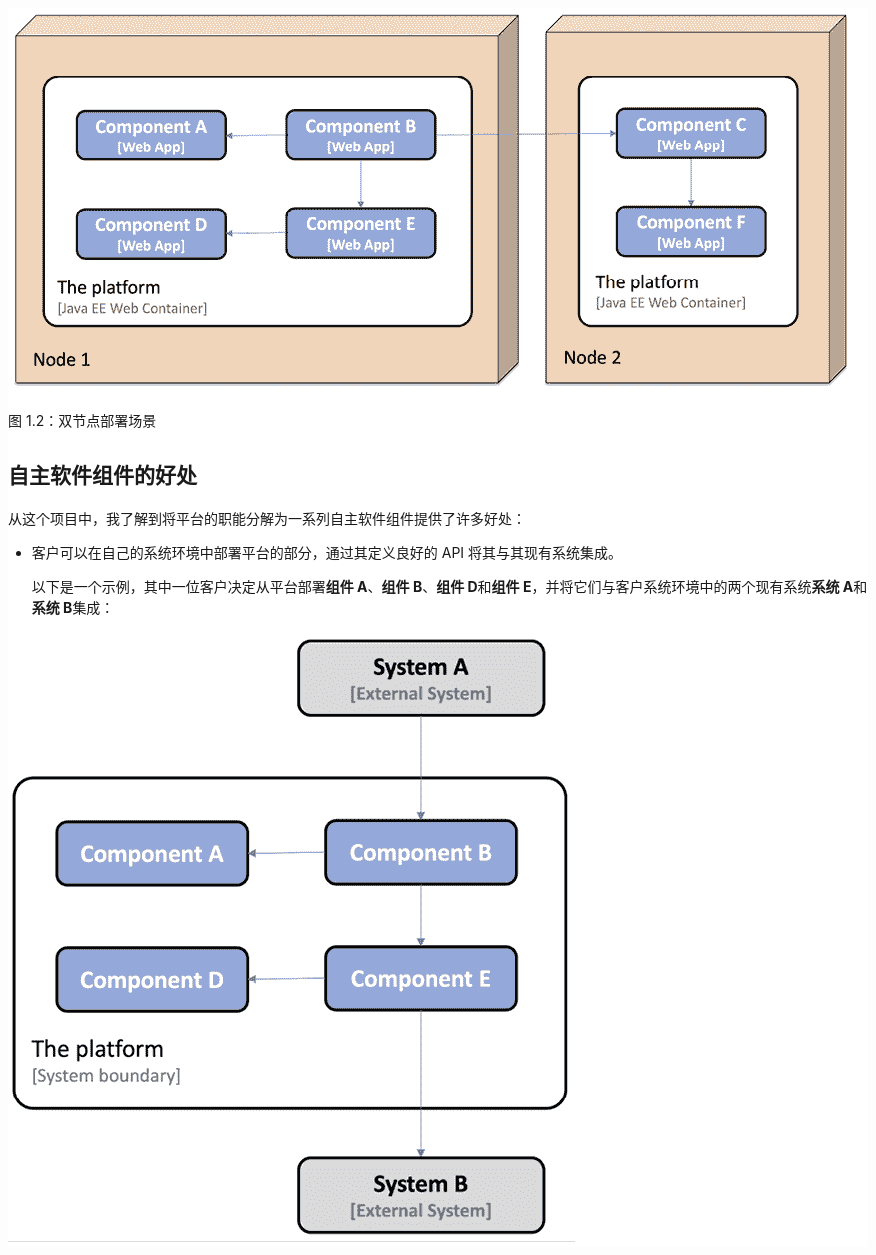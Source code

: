 ![图描述自动生成](img/B19825_02.png)

图 1.2：双节点部署场景

## 自主软件组件的好处

从这个项目中，我了解到将平台的职能分解为一系列自主软件组件提供了许多好处：

+   客户可以在自己的系统环境中部署平台的部分，通过其定义良好的 API 将其与其现有系统集成。

    以下是一个示例，其中一位客户决定从平台部署**组件 A**、**组件 B**、**组件 D**和**组件 E**，并将它们与客户系统环境中的两个现有系统**系统 A**和**系统 B**集成：

![图示  自动生成的描述](img/B19825_03.png)
